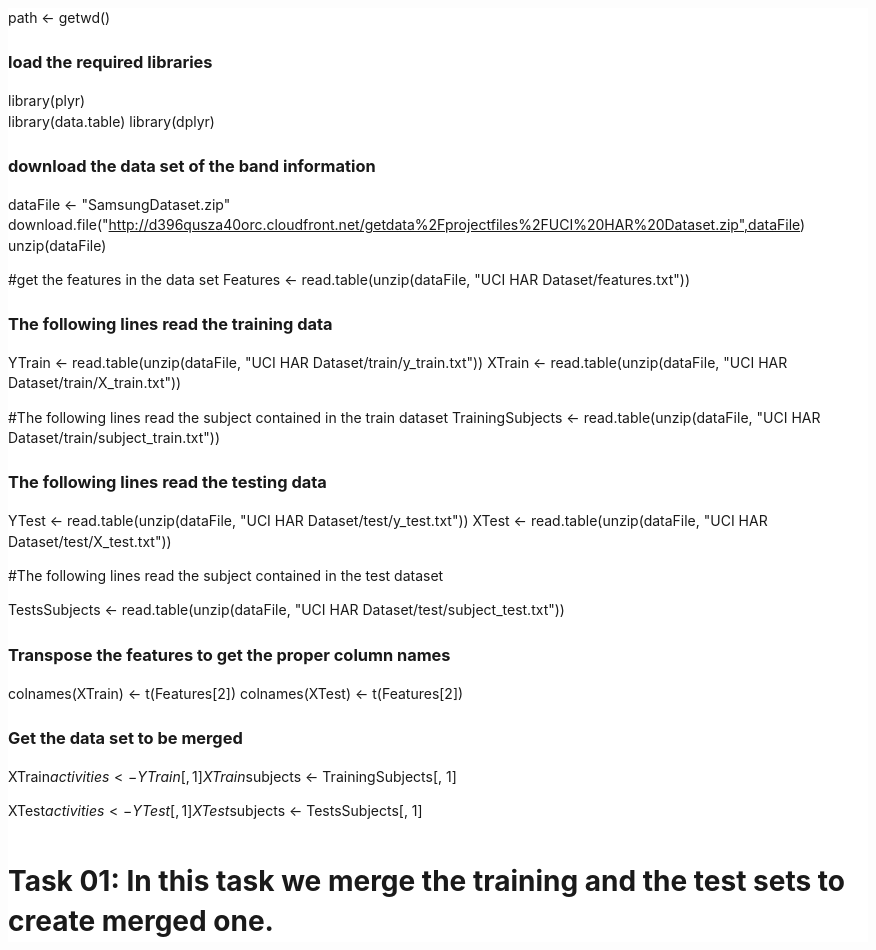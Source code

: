 path <- getwd()

### load the required libraries
library(plyr)  
library(data.table) 
library(dplyr) 


### download the data set of the band information

dataFile <- "SamsungDataset.zip"
download.file("http://d396qusza40orc.cloudfront.net/getdata%2Fprojectfiles%2FUCI%20HAR%20Dataset.zip",dataFile)
unzip(dataFile) 


#get the features in the data set
Features <- read.table(unzip(dataFile, "UCI HAR Dataset/features.txt"))


### The following lines read the training data

YTrain <- read.table(unzip(dataFile, "UCI HAR Dataset/train/y_train.txt"))
XTrain <- read.table(unzip(dataFile, "UCI HAR Dataset/train/X_train.txt"))

#The following lines read the subject contained in the train dataset
TrainingSubjects <- read.table(unzip(dataFile, "UCI HAR Dataset/train/subject_train.txt"))



### The following lines read the testing data
YTest <- read.table(unzip(dataFile, "UCI HAR Dataset/test/y_test.txt"))
XTest <- read.table(unzip(dataFile, "UCI HAR Dataset/test/X_test.txt"))

#The following lines read the subject contained in the test dataset

TestsSubjects <- read.table(unzip(dataFile, "UCI HAR Dataset/test/subject_test.txt"))



### Transpose the features to get the proper column names

colnames(XTrain) <- t(Features[2])
colnames(XTest) <- t(Features[2])

### Get the data set to be merged

XTrain$activities <- YTrain[, 1]
XTrain$subjects <- TrainingSubjects[, 1]


XTest$activities <- YTest[, 1]
XTest$subjects <- TestsSubjects[, 1]


# Task 01: In this task we merge the training and the test sets to create merged one.
